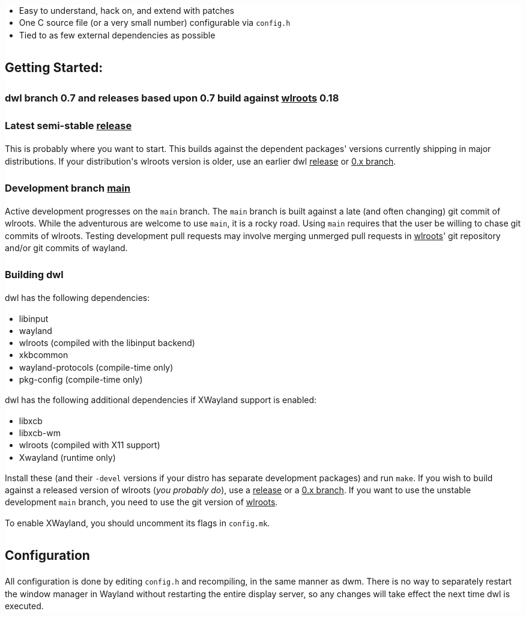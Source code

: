 - Easy to understand, hack on, and extend with patches
- One C source file (or a very small number) configurable via `config.h`
- Tied to as few external dependencies as possible

## Getting Started:

### **dwl branch 0.7 and releases based upon 0.7 build against [wlroots] 0.18**

### Latest semi-stable [release]
This is probably where you want to start. This builds against the dependent
packages' versions currently shipping in major distributions. If your
distribution's wlroots version is older, use an earlier dwl [release] or [0.x
branch].

### Development branch [main]
Active development progresses on the `main` branch. The `main` branch is built
against a late (and often changing) git commit of wlroots. While the adventurous
are welcome to use `main`, it is a rocky road. Using `main` requires that the
user be willing to chase git commits of wlroots. Testing development pull
requests may involve merging unmerged pull requests in [wlroots]' git repository
and/or git commits of wayland.

### Building dwl
dwl has the following dependencies:
- libinput
- wayland
- wlroots (compiled with the libinput backend)
- xkbcommon
- wayland-protocols (compile-time only)
- pkg-config (compile-time only)

dwl has the following additional dependencies if XWayland support is enabled:
- libxcb
- libxcb-wm
- wlroots (compiled with X11 support)
- Xwayland (runtime only)

Install these (and their `-devel` versions if your distro has separate
development packages) and run `make`. If you wish to build against a released
version of wlroots (*you probably do*), use a [release] or a [0.x branch]. If
you want to use the unstable development `main` branch, you need to use the git
version of [wlroots].

To enable XWayland, you should uncomment its flags in `config.mk`.

## Configuration

All configuration is done by editing `config.h` and recompiling, in the same
manner as dwm. There is no way to separately restart the window manager in
Wayland without restarting the entire display server, so any changes will take
effect the next time dwl is executed.


[my scripts]: https://github.com/vmkxyz/dotfiles/tree/master/.local/bin/
[#709]: https://codeberg.org/dwl/dwl/issues/709/
[autostart-0.7]: https://codeberg.org/dwl/dwl-patches/src/branch/main/patches/autostart/
[bar-0.7]: https://codeberg.org/dwl/dwl-patches/src/branch/main/patches/bar/
[barcolors]: https://codeberg.org/dwl/dwl-patches/src/branch/main/patches/barcolors/
[gaps]: https://codeberg.org/dwl/dwl-patches/src/branch/main/patches/gaps/
[less-simple-touch-input]: https://codeberg.org/dwl/dwl-patches/src/branch/main/patches/less-simple-touch-input/
[lockedkeys]: https://codeberg.org/dwl/dwl-patches/src/branch/main/patches/lockedkeys/
[swallow]: https://codeberg.org/dwl/dwl-patches/src/branch/main/patches/swallow/
[`systemd --user`]: https://wiki.archlinux.org/title/Systemd/User
[#dwl on Libera Chat]: https://web.libera.chat/?channels=#dwl
[0.7-rc1]: https://codeberg.org/dwl/dwl/releases/tag/v0.7-rc1
[0.x branch]: https://codeberg.org/dwl/dwl/branches
[anopa]: https://jjacky.com/anopa/
[dinit]: https://davmac.org/projects/dinit/
[dwl-patches]: https://codeberg.org/dwl/dwl-patches
[list of useful resources on our wiki]: https://codeberg.org/dwl/dwl/wiki/Home#migrating-from-x
[main]: https://codeberg.org/dwl/dwl/src/branch/main
[release]: https://codeberg.org/dwl/dwl/releases
[runit]: http://smarden.org/runit/faq.html#userservices
[s6]: https://skarnet.org/software/s6/
[wlroots]: https://gitlab.freedesktop.org/wlroots/wlroots/
[wiki]: https://codeberg.org/dwl/dwl/wiki/Home#compatible-status-bars
[Discord server]: https://discord.gg/jJxZnrGPWN
[Wayland]: https://wayland.freedesktop.org/